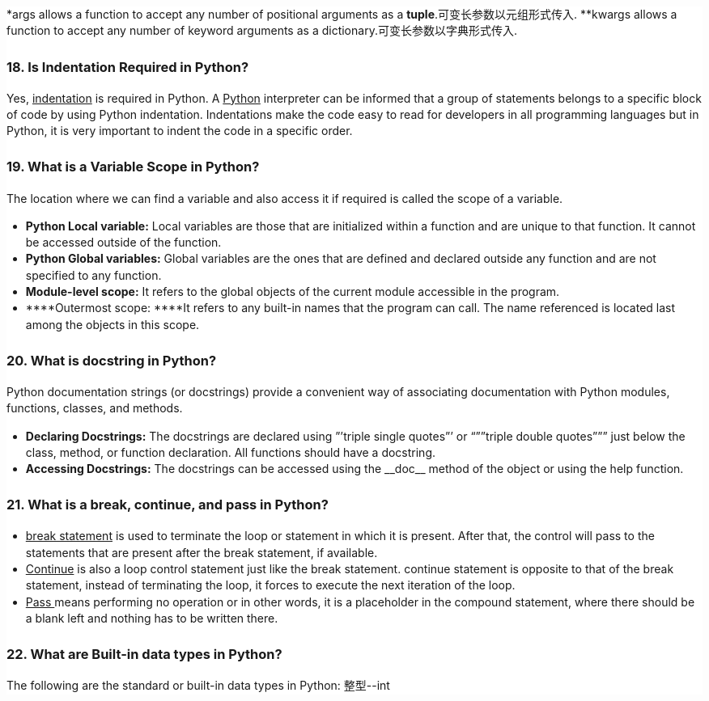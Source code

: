 *args allows a function to accept any number of positional arguments as a **tuple**.可变长参数以元组形式传入.
**kwargs allows a function to accept any number of keyword arguments as a dictionary.可变长参数以字典形式传入.

### 18. Is Indentation Required in Python?

Yes, [indentation](https://www.geeksforgeeks.org/indentation-in-python/) is required in Python. A [Python](https://www.geeksforgeeks.org/python-programming-language/) interpreter can be informed that a group of statements belongs to a specific block of code by using Python indentation. Indentations make the code easy to read for developers in all programming languages but in Python, it is very important to indent the code in a specific order.

### 19. What is a Variable Scope in Python?

The location where we can find a variable and also access it if required is called the scope of a variable.

* ****Python Local variable:**** Local variables are those that are initialized within a function and are unique to that function. It cannot be accessed outside of the function.
* ****Python Global variables:**** Global variables are the ones that are defined and declared outside any function and are not specified to any function.
* ****Module-level scope:**** It refers to the global objects of the current module accessible in the program.
* ****Outermost scope: ****It refers to any built-in names that the program can call. The name referenced is located last among the objects in this scope.

### 20. What is docstring in Python?

Python documentation strings (or docstrings) provide a convenient way of associating documentation with Python modules, functions, classes, and methods.

* ****Declaring Docstrings:**** The docstrings are declared using ”’triple single quotes”’ or “””triple double quotes””” just below the class, method, or function declaration. All functions should have a docstring.
* ****Accessing Docstrings:**** The docstrings can be accessed using the \_\_doc\_\_ method of the object or using the help function.

### 21. What is a break, continue, and pass in Python? 

* [break statement](https://www.geeksforgeeks.org/python-break-statement/) is used to terminate the loop or statement in which it is present. After that, the control will pass to the statements that are present after the break statement, if available.
* [Continue](https://www.geeksforgeeks.org/python-continue-statement/) is also a loop control statement just like the break statement. continue statement is opposite to that of the break statement, instead of terminating the loop, it forces to execute the next iteration of the loop.
* [Pass ](https://www.geeksforgeeks.org/python-pass-statement/)means performing no operation or in other words, it is a placeholder in the compound statement, where there should be a blank left and nothing has to be written there.

### 22. What are Built-in data types in Python?

The following are the standard or built-in data types in Python:
整型--int
